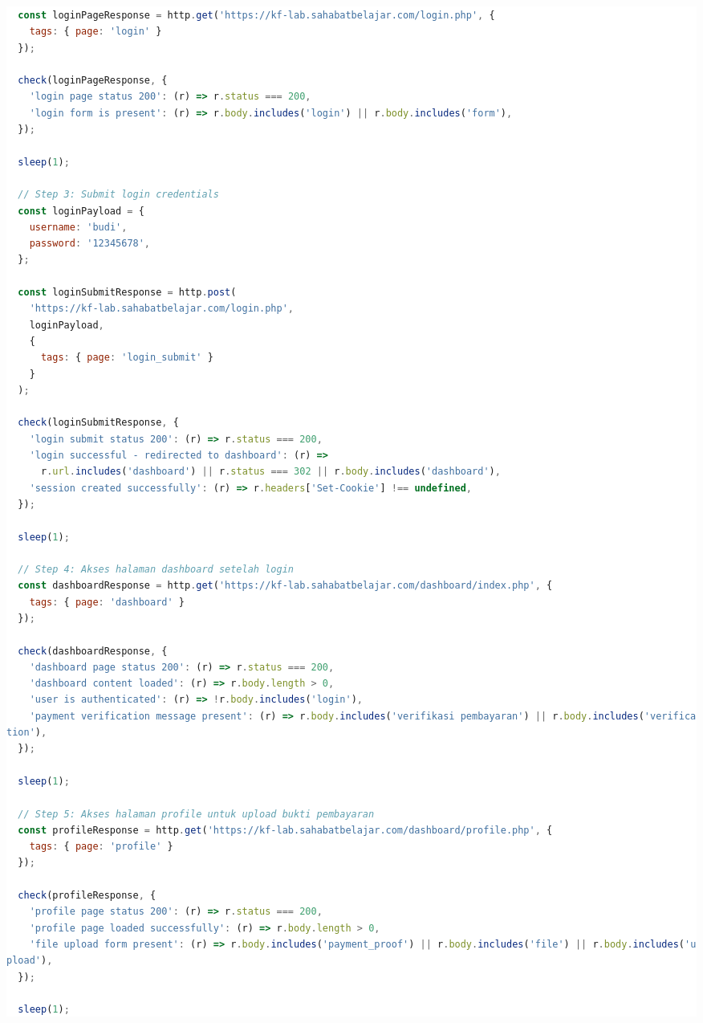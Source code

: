 ```javascript
  const loginPageResponse = http.get('https://kf-lab.sahabatbelajar.com/login.php', {
    tags: { page: 'login' }
  });

  check(loginPageResponse, {
    'login page status 200': (r) => r.status === 200,
    'login form is present': (r) => r.body.includes('login') || r.body.includes('form'),
  });

  sleep(1);

  // Step 3: Submit login credentials
  const loginPayload = {
    username: 'budi',
    password: '12345678',
  };

  const loginSubmitResponse = http.post(
    'https://kf-lab.sahabatbelajar.com/login.php',
    loginPayload,
    {
      tags: { page: 'login_submit' }
    }
  );

  check(loginSubmitResponse, {
    'login submit status 200': (r) => r.status === 200,
    'login successful - redirected to dashboard': (r) => 
      r.url.includes('dashboard') || r.status === 302 || r.body.includes('dashboard'),
    'session created successfully': (r) => r.headers['Set-Cookie'] !== undefined,
  });

  sleep(1);

  // Step 4: Akses halaman dashboard setelah login
  const dashboardResponse = http.get('https://kf-lab.sahabatbelajar.com/dashboard/index.php', {
    tags: { page: 'dashboard' }
  });

  check(dashboardResponse, {
    'dashboard page status 200': (r) => r.status === 200,
    'dashboard content loaded': (r) => r.body.length > 0,
    'user is authenticated': (r) => !r.body.includes('login'),
    'payment verification message present': (r) => r.body.includes('verifikasi pembayaran') || r.body.includes('verification'),
  });

  sleep(1);

  // Step 5: Akses halaman profile untuk upload bukti pembayaran
  const profileResponse = http.get('https://kf-lab.sahabatbelajar.com/dashboard/profile.php', {
    tags: { page: 'profile' }
  });

  check(profileResponse, {
    'profile page status 200': (r) => r.status === 200,
    'profile page loaded successfully': (r) => r.body.length > 0,
    'file upload form present': (r) => r.body.includes('payment_proof') || r.body.includes('file') || r.body.includes('upload'),
  });

  sleep(1);

```